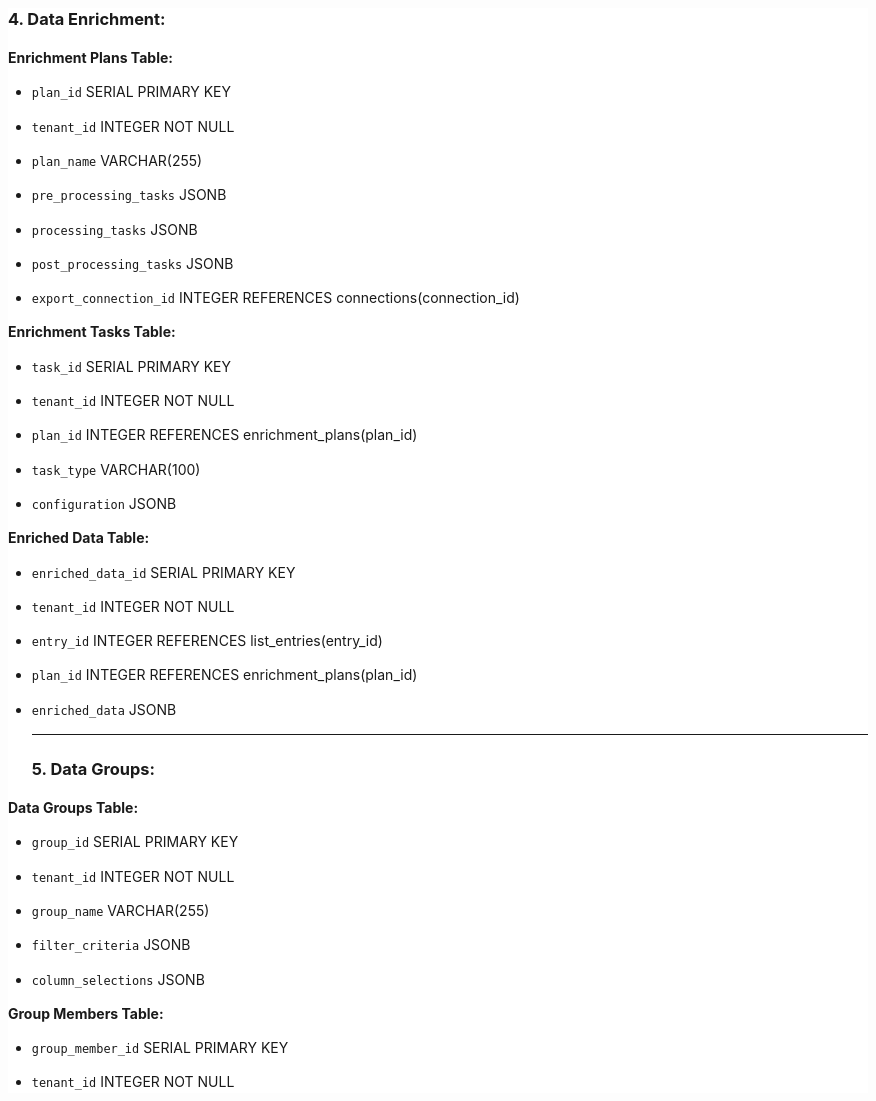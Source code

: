   ### **4\. Data Enrichment:**

**Enrichment Plans Table:**

* `plan_id` SERIAL PRIMARY KEY

* `tenant_id` INTEGER NOT NULL

* `plan_name` VARCHAR(255)

* `pre_processing_tasks` JSONB

* `processing_tasks` JSONB

* `post_processing_tasks` JSONB

* `export_connection_id` INTEGER REFERENCES connections(connection\_id)

**Enrichment Tasks Table:**

* `task_id` SERIAL PRIMARY KEY

* `tenant_id` INTEGER NOT NULL

* `plan_id` INTEGER REFERENCES enrichment\_plans(plan\_id)

* `task_type` VARCHAR(100)

* `configuration` JSONB

**Enriched Data Table:**

* `enriched_data_id` SERIAL PRIMARY KEY

* `tenant_id` INTEGER NOT NULL

* `entry_id` INTEGER REFERENCES list\_entries(entry\_id)

* `plan_id` INTEGER REFERENCES enrichment\_plans(plan\_id)

* `enriched_data` JSONB

  ---

  ### **5\. Data Groups:**

**Data Groups Table:**

* `group_id` SERIAL PRIMARY KEY

* `tenant_id` INTEGER NOT NULL

* `group_name` VARCHAR(255)

* `filter_criteria` JSONB

* `column_selections` JSONB

**Group Members Table:**

* `group_member_id` SERIAL PRIMARY KEY

* `tenant_id` INTEGER NOT NULL
